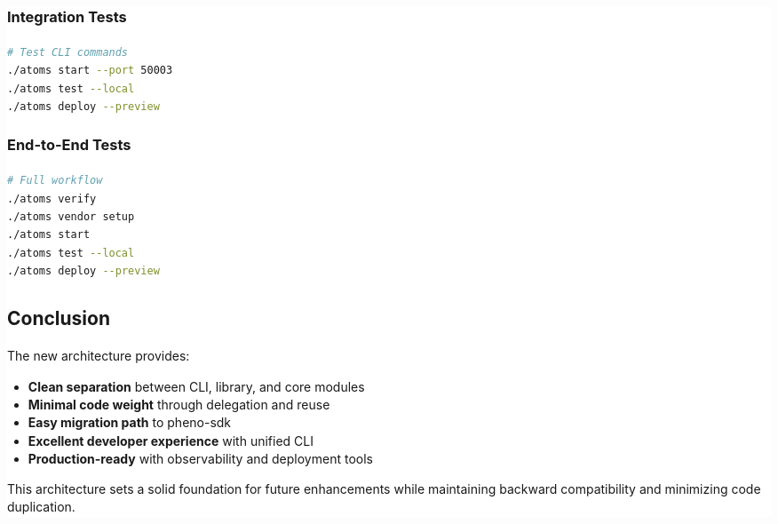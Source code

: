 ### Integration Tests
```bash
# Test CLI commands
./atoms start --port 50003
./atoms test --local
./atoms deploy --preview
```

### End-to-End Tests
```bash
# Full workflow
./atoms verify
./atoms vendor setup
./atoms start
./atoms test --local
./atoms deploy --preview
```

## Conclusion

The new architecture provides:
- **Clean separation** between CLI, library, and core modules
- **Minimal code weight** through delegation and reuse
- **Easy migration path** to pheno-sdk
- **Excellent developer experience** with unified CLI
- **Production-ready** with observability and deployment tools

This architecture sets a solid foundation for future enhancements while maintaining backward compatibility and minimizing code duplication.

